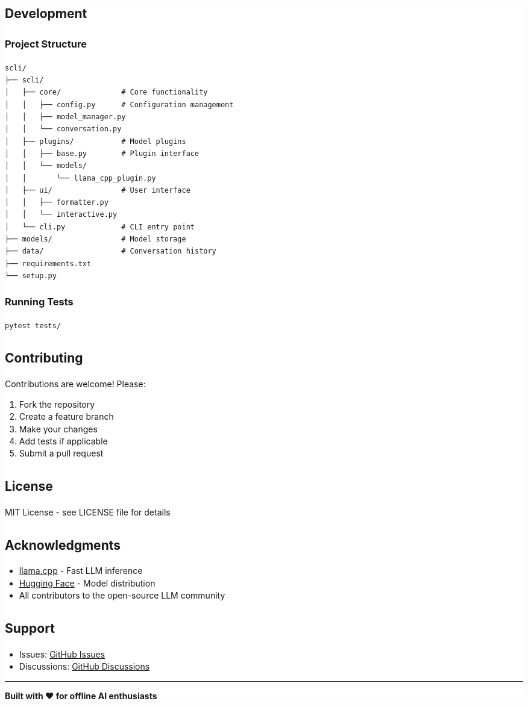 ## Development

### Project Structure

```
scli/
├── scli/
│   ├── core/              # Core functionality
│   │   ├── config.py      # Configuration management
│   │   ├── model_manager.py
│   │   └── conversation.py
│   ├── plugins/           # Model plugins
│   │   ├── base.py        # Plugin interface
│   │   └── models/
│   │       └── llama_cpp_plugin.py
│   ├── ui/                # User interface
│   │   ├── formatter.py
│   │   └── interactive.py
│   └── cli.py             # CLI entry point
├── models/                # Model storage
├── data/                  # Conversation history
├── requirements.txt
└── setup.py
```

### Running Tests

```bash
pytest tests/
```

## Contributing

Contributions are welcome! Please:

1. Fork the repository
2. Create a feature branch
3. Make your changes
4. Add tests if applicable
5. Submit a pull request

## License

MIT License - see LICENSE file for details

## Acknowledgments

- [llama.cpp](https://github.com/ggerganov/llama.cpp) - Fast LLM inference
- [Hugging Face](https://huggingface.co) - Model distribution
- All contributors to the open-source LLM community

## Support

- Issues: [GitHub Issues](https://github.com/yourusername/scli/issues)
- Discussions: [GitHub Discussions](https://github.com/yourusername/scli/discussions)

---

**Built with ❤️ for offline AI enthusiasts**

